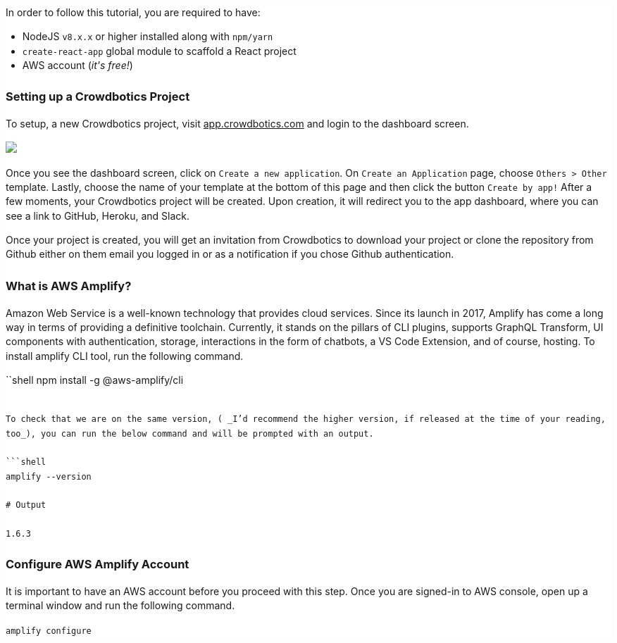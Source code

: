 In order to follow this tutorial, you are required to have:

- NodeJS `v8.x.x` or higher installed along with `npm/yarn`
- `create-react-app` global module to scaffold a React project
- AWS account (_it's free!_)

### Setting up a Crowdbotics Project

To setup, a new Crowdbotics project, visit [app.crowdbotics.com](https://app.crowdbotics.com/create/) and login to the dashboard screen.

![](https://cdn-images-1.medium.com/max/800/1*9gollubzgEx8AyxPs_TjFw.png)

Once you see the dashboard screen, click on `Create a new application`. On `Create an Application` page, choose `Others > Other` template. Lastly, choose the name of your template at the bottom of this page and then click the button `Create by app!` After a few moments, your Crowdbotics project will be created. Upon creation, it will redirect you to the app dashboard, where you can see a link to GitHub, Heroku, and Slack.

Once your project is created, you will get an invitation from Crowdbotics to download your project or clone the repository from Github either on them email you logged in or as a notification if you chose Github authentication.

### What is AWS Amplify?

Amazon Web Service is a well-known technology that provides cloud services. Since its launch in 2017, Amplify has come a long way in terms of providing a definitive toolchain. Currently, it stands on the pillars of CLI plugins, supports GraphQL Transform, UI components with authentication, storage, interactions in the form of chatbots, a VS Code Extension, and of course, hosting. To install amplify CLI tool, run the following command.

``shell
npm install -g @aws-amplify/cli

````

To check that we are on the same version, ( _I’d recommend the higher version, if released at the time of your reading, too_), you can run the below command and will be prompted with an output.

```shell
amplify --version

# Output

1.6.3
````

### Configure AWS Amplify Account

It is important to have an AWS account before you proceed with this step. Once you are signed-in to AWS console, open up a terminal window and run the following command.

```shell
amplify configure
```
